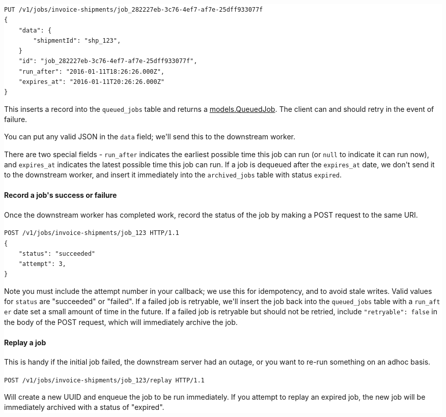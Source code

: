 ```
PUT /v1/jobs/invoice-shipments/job_282227eb-3c76-4ef7-af7e-25dff933077f
{
    "data": {
        "shipmentId": "shp_123",
    }
    "id": "job_282227eb-3c76-4ef7-af7e-25dff933077f",
    "run_after": "2016-01-11T18:26:26.000Z",
    "expires_at": "2016-01-11T20:26:26.000Z"
}
```

This inserts a record into the `queued_jobs` table and returns a
[models.QueuedJob][queued-job]. The client can and should retry in the event of
failure.

You can put any valid JSON in the `data` field; we'll send this to the
downstream worker.

There are two special fields - `run_after` indicates the earliest possible
time this job can run (or `null` to indicate it can run now), and `expires_at`
indicates the latest possible time this job can run. If a job is dequeued after
the `expires_at` date, we don't send it to the downstream worker, and insert it
immediately into the `archived_jobs` table with status `expired`.

[queued-job]: https://godoc.org/github.com/kevinburke/rickover/models#QueuedJob

#### Record a job's success or failure

Once the downstream worker has completed work, record the status of the job by
making a POST request to the same URI.

```
POST /v1/jobs/invoice-shipments/job_123 HTTP/1.1
{
    "status": "succeeded"
    "attempt": 3,
}
```

Note you must include the attempt number in your callback; we use this
for idempotency, and to avoid stale writes. Valid values for `status` are
"succeeded" or "failed". If a failed job is retryable, we'll insert the job
back into the `queued_jobs` table with a `run_after` date set a small amount
of time in the future. If a failed job is retryable but should not be retried,
include `"retryable": false` in the body of the POST request, which will
immediately archive the job.

#### Replay a job

This is handy if the initial job failed, the downstream server had an outage,
or you want to re-run something on an adhoc basis.

```
POST /v1/jobs/invoice-shipments/job_123/replay HTTP/1.1
```

Will create a new UUID and enqueue the job to be run immediately. If you
attempt to replay an expired job, the new job will be immediately archived with
a status of "expired".


[job-type]: https://godoc.org/github.com/kevinburke/rickover/models#Job
[add-user]: https://godoc.org/github.com/kevinburke/rickover/server#AddUser
[default-server]: https://godoc.org/github.com/kevinburke/rickover/server#pkg-variables
[authorizer]: https://godoc.org/github.com/kevinburke/rickover/server#Authorizer
[worker]: https://godoc.org/github.com/kevinburke/rickover/dequeuer#Worker
[job-processor]: https://godoc.org/github.com/kevinburke/rickover/services#JobProcessor
[downstream-client]: https://godoc.org/github.com/kevinburke/rickover/downstream#Client
[status-callback]: https://godoc.org/github.com/kevinburke/rickover/services#HandleStatusCallback
[goose]: https://bitbucket.org/liamstask/goose
[boom]: https://github.com/rakyll/boom